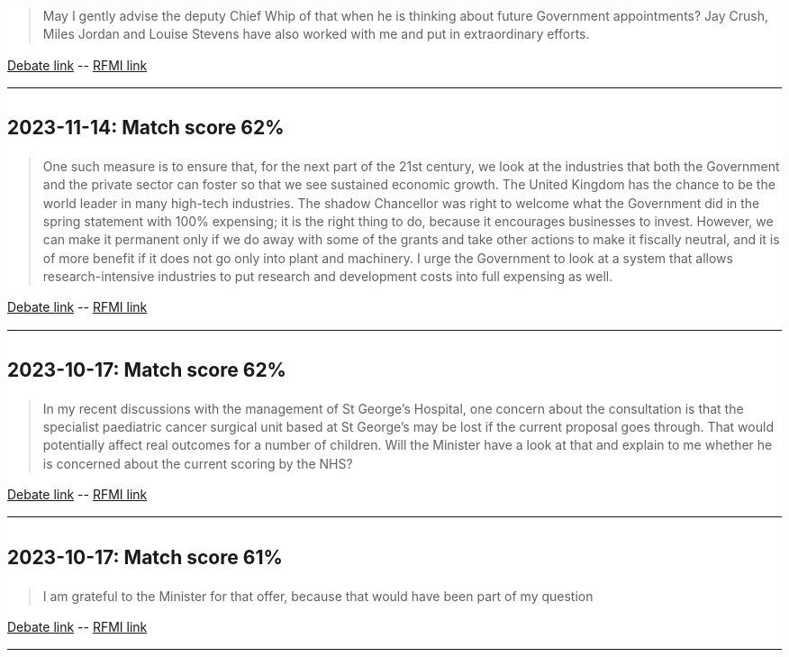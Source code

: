 >May I gently advise the deputy Chief Whip of that when he is thinking about future Government appointments? Jay Crush, Miles Jordan and Louise Stevens have also worked with me and put in extraordinary efforts.

[Debate link](https://www.theyworkforyou.com/debates/?id=2024-05-24c.1227.3)  --  [RFMI link](https://www.theyworkforyou.com/mp/11927/register)


---



## 2023-11-14: Match score 62%

>One such measure is to ensure that, for the next part of the 21st century, we look at the industries that both the Government and the private sector can foster so that we see sustained economic growth. The United Kingdom has the chance to be the world leader in many high-tech industries. The shadow Chancellor was right to welcome what the Government did in the spring statement with 100% expensing; it is the right thing to do, because it encourages businesses to invest. However, we can make it permanent only if we do away with some of the grants and take other actions to make it fiscally neutral, and it is of more benefit if it does not go only into plant and machinery. I urge the Government to look at a system that allows research-intensive industries to put research and development costs into full expensing as well.

[Debate link](https://www.theyworkforyou.com/debates/?id=2023-11-14b.561.0)  --  [RFMI link](https://www.theyworkforyou.com/mp/11927/register)


---



## 2023-10-17: Match score 62%

>In my recent discussions with the management of St George’s Hospital, one concern about the consultation is that the specialist paediatric cancer surgical unit based at St George’s may be lost if the current proposal goes through. That would potentially affect real outcomes for a number of children. Will the Minister have a look at that and explain to me whether he is concerned about the current scoring by the NHS?

[Debate link](https://www.theyworkforyou.com/debates/?id=2023-10-17e.154.2)  --  [RFMI link](https://www.theyworkforyou.com/mp/11927/register)


---



## 2023-10-17: Match score 61%

>I am grateful to the Minister for that offer, because that would have been part of my question

[Debate link](https://www.theyworkforyou.com/debates/?id=2023-10-17e.154.0)  --  [RFMI link](https://www.theyworkforyou.com/mp/11927/register)


---
